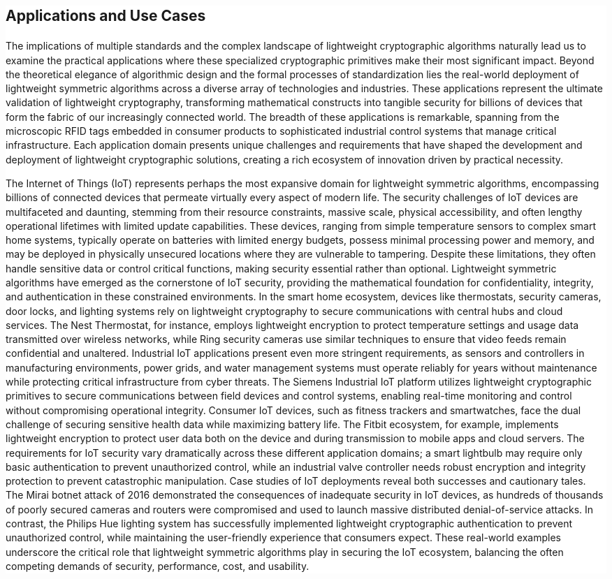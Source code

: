 ## Applications and Use Cases

The implications of multiple standards and the complex landscape of lightweight cryptographic algorithms naturally lead us to examine the practical applications where these specialized cryptographic primitives make their most significant impact. Beyond the theoretical elegance of algorithmic design and the formal processes of standardization lies the real-world deployment of lightweight symmetric algorithms across a diverse array of technologies and industries. These applications represent the ultimate validation of lightweight cryptography, transforming mathematical constructs into tangible security for billions of devices that form the fabric of our increasingly connected world. The breadth of these applications is remarkable, spanning from the microscopic RFID tags embedded in consumer products to sophisticated industrial control systems that manage critical infrastructure. Each application domain presents unique challenges and requirements that have shaped the development and deployment of lightweight cryptographic solutions, creating a rich ecosystem of innovation driven by practical necessity.

The Internet of Things (IoT) represents perhaps the most expansive domain for lightweight symmetric algorithms, encompassing billions of connected devices that permeate virtually every aspect of modern life. The security challenges of IoT devices are multifaceted and daunting, stemming from their resource constraints, massive scale, physical accessibility, and often lengthy operational lifetimes with limited update capabilities. These devices, ranging from simple temperature sensors to complex smart home systems, typically operate on batteries with limited energy budgets, possess minimal processing power and memory, and may be deployed in physically unsecured locations where they are vulnerable to tampering. Despite these limitations, they often handle sensitive data or control critical functions, making security essential rather than optional. Lightweight symmetric algorithms have emerged as the cornerstone of IoT security, providing the mathematical foundation for confidentiality, integrity, and authentication in these constrained environments. In the smart home ecosystem, devices like thermostats, security cameras, door locks, and lighting systems rely on lightweight cryptography to secure communications with central hubs and cloud services. The Nest Thermostat, for instance, employs lightweight encryption to protect temperature settings and usage data transmitted over wireless networks, while Ring security cameras use similar techniques to ensure that video feeds remain confidential and unaltered. Industrial IoT applications present even more stringent requirements, as sensors and controllers in manufacturing environments, power grids, and water management systems must operate reliably for years without maintenance while protecting critical infrastructure from cyber threats. The Siemens Industrial IoT platform utilizes lightweight cryptographic primitives to secure communications between field devices and control systems, enabling real-time monitoring and control without compromising operational integrity. Consumer IoT devices, such as fitness trackers and smartwatches, face the dual challenge of securing sensitive health data while maximizing battery life. The Fitbit ecosystem, for example, implements lightweight encryption to protect user data both on the device and during transmission to mobile apps and cloud servers. The requirements for IoT security vary dramatically across these different application domains; a smart lightbulb may require only basic authentication to prevent unauthorized control, while an industrial valve controller needs robust encryption and integrity protection to prevent catastrophic manipulation. Case studies of IoT deployments reveal both successes and cautionary tales. The Mirai botnet attack of 2016 demonstrated the consequences of inadequate security in IoT devices, as hundreds of thousands of poorly secured cameras and routers were compromised and used to launch massive distributed denial-of-service attacks. In contrast, the Philips Hue lighting system has successfully implemented lightweight cryptographic authentication to prevent unauthorized control, while maintaining the user-friendly experience that consumers expect. These real-world examples underscore the critical role that lightweight symmetric algorithms play in securing the IoT ecosystem, balancing the often competing demands of security, performance, cost, and usability.
